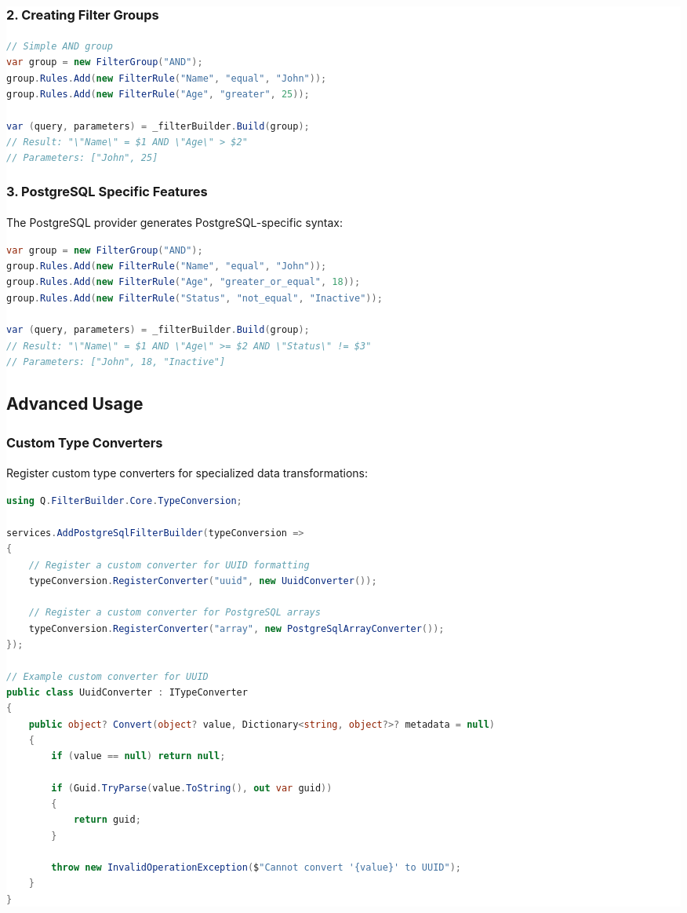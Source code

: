 ### 2. Creating Filter Groups

```csharp
// Simple AND group
var group = new FilterGroup("AND");
group.Rules.Add(new FilterRule("Name", "equal", "John"));
group.Rules.Add(new FilterRule("Age", "greater", 25));

var (query, parameters) = _filterBuilder.Build(group);
// Result: "\"Name\" = $1 AND \"Age\" > $2"
// Parameters: ["John", 25]
```

### 3. PostgreSQL Specific Features

The PostgreSQL provider generates PostgreSQL-specific syntax:

```csharp
var group = new FilterGroup("AND");
group.Rules.Add(new FilterRule("Name", "equal", "John"));
group.Rules.Add(new FilterRule("Age", "greater_or_equal", 18));
group.Rules.Add(new FilterRule("Status", "not_equal", "Inactive"));

var (query, parameters) = _filterBuilder.Build(group);
// Result: "\"Name\" = $1 AND \"Age\" >= $2 AND \"Status\" != $3"
// Parameters: ["John", 18, "Inactive"]
```

## Advanced Usage

### Custom Type Converters

Register custom type converters for specialized data transformations:

```csharp
using Q.FilterBuilder.Core.TypeConversion;

services.AddPostgreSqlFilterBuilder(typeConversion =>
{
    // Register a custom converter for UUID formatting
    typeConversion.RegisterConverter("uuid", new UuidConverter());
    
    // Register a custom converter for PostgreSQL arrays
    typeConversion.RegisterConverter("array", new PostgreSqlArrayConverter());
});

// Example custom converter for UUID
public class UuidConverter : ITypeConverter
{
    public object? Convert(object? value, Dictionary<string, object?>? metadata = null)
    {
        if (value == null) return null;
        
        if (Guid.TryParse(value.ToString(), out var guid))
        {
            return guid;
        }
        
        throw new InvalidOperationException($"Cannot convert '{value}' to UUID");
    }
}
```

